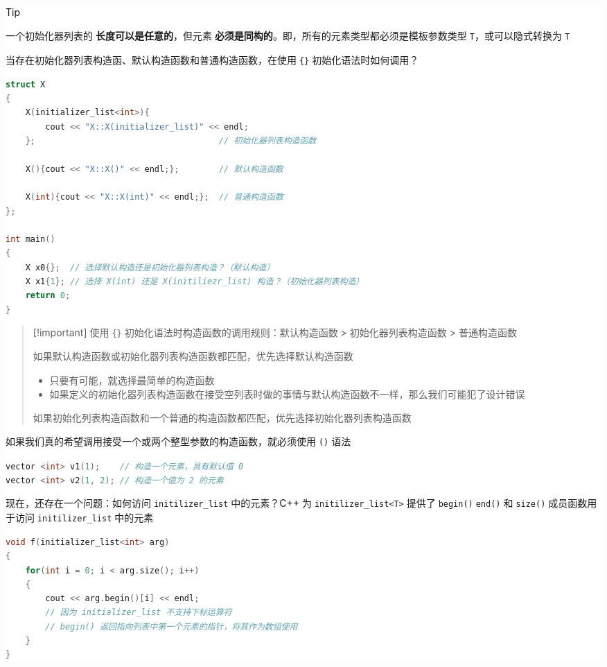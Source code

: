 > [!tip] 
> 
> 一个初始化器列表的 **长度可以是任意的**，但元素 **必须是同构的**。即，所有的元素类型都必须是模板参数类型 `T`，或可以隐式转换为 `T`
> 

当存在初始化器列表构造函、默认构造函数和普通构造函数，在使用 `{}` 初始化语法时如何调用？

```cpp
struct X
{
    X(initializer_list<int>){
	    cout << "X::X(initializer_list)" << endl;
	};                                     // 初始化器列表构造函数
	
    X(){cout << "X::X()" << endl;};        // 默认构造函数
    
    X(int){cout << "X::X(int)" << endl;};  // 普通构造函数
};

int main()
{
    X x0{};  // 选择默认构造还是初始化器列表构造？（默认构造）
    X x1{1}; // 选择 X(int) 还是 X(initiliezr_list) 构造？（初始化器列表构造）
    return 0;
}
```

> [!important] 使用 `{}` 初始化语法时构造函数的调用规则：默认构造函数 > 初始化器列表构造函数 > 普通构造函数
> 
> 如果默认构造函数或初始化器列表构造函数都匹配，优先选择默认构造函数
> + 只要有可能，就选择最简单的构造函数
> + 如果定义的初始化器列表构造函数在接受空列表时做的事情与默认构造函数不一样，那么我们可能犯了设计错误
> 
> 如果初始化列表构造函数和一个普通的构造函数都匹配，优先选择初始化器列表构造函数
> 

如果我们真的希望调用接受一个或两个整型参数的构造函数，就必须使用 `()` 语法

```cpp
vector <int> v1(1);    // 构造一个元素，具有默认值 0
vector <int> v2(1, 2); // 构造一个值为 2 的元素
```

现在，还存在一个问题：如何访问 `initilizer_list` 中的元素？C++ 为 `initilizer_list<T>` 提供了 `begin()` `end()` 和 `size()` 成员函数用于访问 `initilizer_list` 中的元素

```cpp
void f(initializer_list<int> arg)
{
    for(int i = 0; i < arg.size(); i++)
    {
        cout << arg.begin()[i] << endl;  
        // 因为 initializer_list 不支持下标运算符
        // begin() 返回指向列表中第一个元素的指针，将其作为数组使用
    }
}
```
